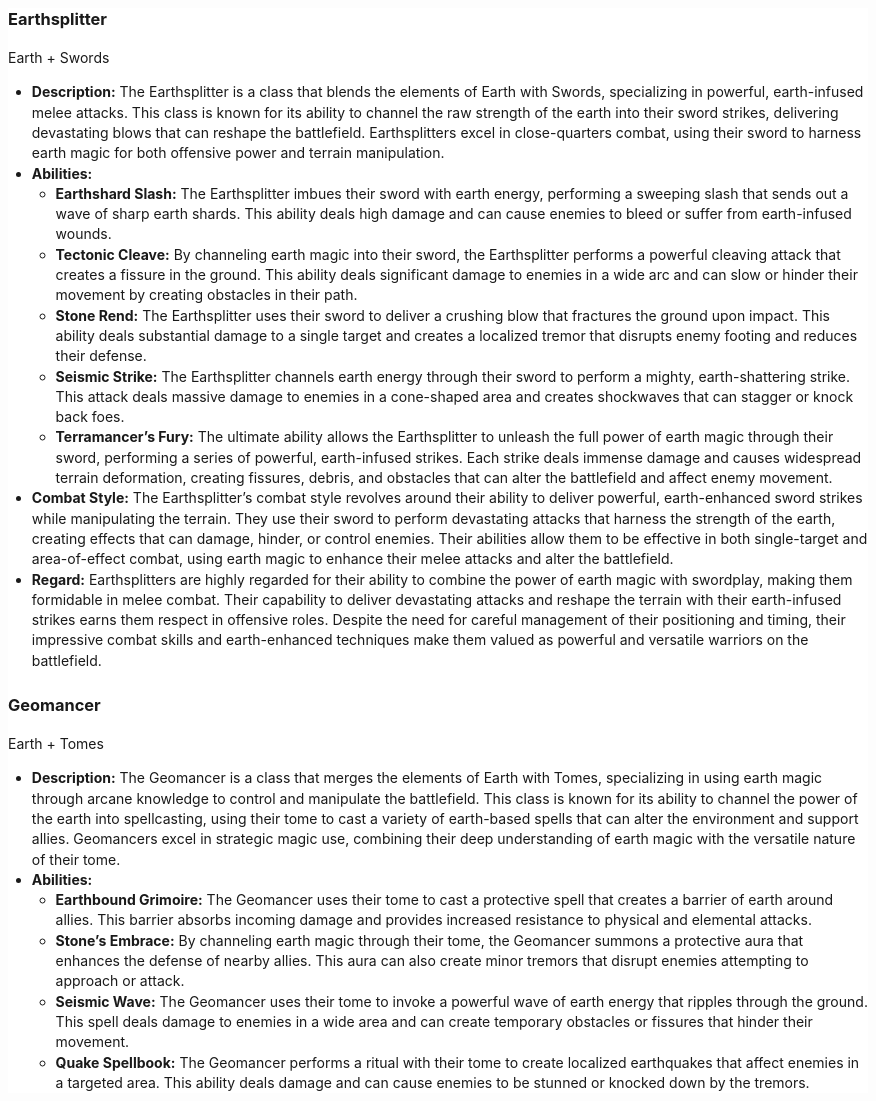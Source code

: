 

### Earthsplitter

Earth + Swords

- **Description:** The Earthsplitter is a class that blends the elements of Earth with Swords, specializing in powerful, earth-infused melee attacks. This class is known for its ability to channel the raw strength of the earth into their sword strikes, delivering devastating blows that can reshape the battlefield. Earthsplitters excel in close-quarters combat, using their sword to harness earth magic for both offensive power and terrain manipulation.
- **Abilities:**
  - **Earthshard Slash:** The Earthsplitter imbues their sword with earth energy, performing a sweeping slash that sends out a wave of sharp earth shards. This ability deals high damage and can cause enemies to bleed or suffer from earth-infused wounds.
  - **Tectonic Cleave:** By channeling earth magic into their sword, the Earthsplitter performs a powerful cleaving attack that creates a fissure in the ground. This ability deals significant damage to enemies in a wide arc and can slow or hinder their movement by creating obstacles in their path.
  - **Stone Rend:** The Earthsplitter uses their sword to deliver a crushing blow that fractures the ground upon impact. This ability deals substantial damage to a single target and creates a localized tremor that disrupts enemy footing and reduces their defense.
  - **Seismic Strike:** The Earthsplitter channels earth energy through their sword to perform a mighty, earth-shattering strike. This attack deals massive damage to enemies in a cone-shaped area and creates shockwaves that can stagger or knock back foes.
  - **Terramancer’s Fury:** The ultimate ability allows the Earthsplitter to unleash the full power of earth magic through their sword, performing a series of powerful, earth-infused strikes. Each strike deals immense damage and causes widespread terrain deformation, creating fissures, debris, and obstacles that can alter the battlefield and affect enemy movement.
- **Combat Style:** The Earthsplitter’s combat style revolves around their ability to deliver powerful, earth-enhanced sword strikes while manipulating the terrain. They use their sword to perform devastating attacks that harness the strength of the earth, creating effects that can damage, hinder, or control enemies. Their abilities allow them to be effective in both single-target and area-of-effect combat, using earth magic to enhance their melee attacks and alter the battlefield.
- **Regard:** Earthsplitters are highly regarded for their ability to combine the power of earth magic with swordplay, making them formidable in melee combat. Their capability to deliver devastating attacks and reshape the terrain with their earth-infused strikes earns them respect in offensive roles. Despite the need for careful management of their positioning and timing, their impressive combat skills and earth-enhanced techniques make them valued as powerful and versatile warriors on the battlefield.



### Geomancer

Earth + Tomes

- **Description:** The Geomancer is a class that merges the elements of Earth with Tomes, specializing in using earth magic through arcane knowledge to control and manipulate the battlefield. This class is known for its ability to channel the power of the earth into spellcasting, using their tome to cast a variety of earth-based spells that can alter the environment and support allies. Geomancers excel in strategic magic use, combining their deep understanding of earth magic with the versatile nature of their tome.
- **Abilities:**
  - **Earthbound Grimoire:** The Geomancer uses their tome to cast a protective spell that creates a barrier of earth around allies. This barrier absorbs incoming damage and provides increased resistance to physical and elemental attacks.
  - **Stone’s Embrace:** By channeling earth magic through their tome, the Geomancer summons a protective aura that enhances the defense of nearby allies. This aura can also create minor tremors that disrupt enemies attempting to approach or attack.
  - **Seismic Wave:** The Geomancer uses their tome to invoke a powerful wave of earth energy that ripples through the ground. This spell deals damage to enemies in a wide area and can create temporary obstacles or fissures that hinder their movement.
  - **Quake Spellbook:** The Geomancer performs a ritual with their tome to create localized earthquakes that affect enemies in a targeted area. This ability deals damage and can cause enemies to be stunned or knocked down by the tremors.